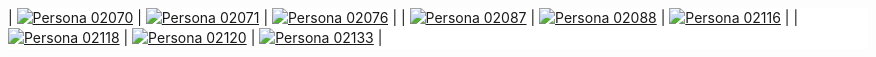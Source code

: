 | <a href = "https://github.com/human-centered-ai-lab/PERSONAS/blob/main/Resources/Faces/AllFacesHighRes/02070.jpg"><img src="https://github.com/human-centered-ai-lab/PERSONAS/blob/main/Resources/Faces/AllFacesLowRes/02070.jpg" width="250" title="Persona 02070"></a> | <a href = "https://github.com/human-centered-ai-lab/PERSONAS/blob/main/Resources/Faces/AllFacesHighRes/02071.jpg"><img src="https://github.com/human-centered-ai-lab/PERSONAS/blob/main/Resources/Faces/AllFacesLowRes/02071.jpg" width="250" title="Persona 02071"></a> | <a href = "https://github.com/human-centered-ai-lab/PERSONAS/blob/main/Resources/Faces/AllFacesHighRes/02076.jpg"><img src="https://github.com/human-centered-ai-lab/PERSONAS/blob/main/Resources/Faces/AllFacesLowRes/02076.jpg" width="250" title="Persona 02076"></a> |
| <a href = "https://github.com/human-centered-ai-lab/PERSONAS/blob/main/Resources/Faces/AllFacesHighRes/02087.jpg"><img src="https://github.com/human-centered-ai-lab/PERSONAS/blob/main/Resources/Faces/AllFacesLowRes/02087.jpg" width="250" title="Persona 02087"></a> | <a href = "https://github.com/human-centered-ai-lab/PERSONAS/blob/main/Resources/Faces/AllFacesHighRes/02088.jpg"><img src="https://github.com/human-centered-ai-lab/PERSONAS/blob/main/Resources/Faces/AllFacesLowRes/02088.jpg" width="250" title="Persona 02088"></a> | <a href = "https://github.com/human-centered-ai-lab/PERSONAS/blob/main/Resources/Faces/AllFacesHighRes/02116.jpg"><img src="https://github.com/human-centered-ai-lab/PERSONAS/blob/main/Resources/Faces/AllFacesLowRes/02116.jpg" width="250" title="Persona 02116"></a> |
| <a href = "https://github.com/human-centered-ai-lab/PERSONAS/blob/main/Resources/Faces/AllFacesHighRes/02118.jpg"><img src="https://github.com/human-centered-ai-lab/PERSONAS/blob/main/Resources/Faces/AllFacesLowRes/02118.jpg" width="250" title="Persona 02118"></a> | <a href = "https://github.com/human-centered-ai-lab/PERSONAS/blob/main/Resources/Faces/AllFacesHighRes/02120.jpg"><img src="https://github.com/human-centered-ai-lab/PERSONAS/blob/main/Resources/Faces/AllFacesLowRes/02120.jpg" width="250" title="Persona 02120"></a> | <a href = "https://github.com/human-centered-ai-lab/PERSONAS/blob/main/Resources/Faces/AllFacesHighRes/02133.jpg"><img src="https://github.com/human-centered-ai-lab/PERSONAS/blob/main/Resources/Faces/AllFacesLowRes/02133.jpg" width="250" title="Persona 02133"></a> |
